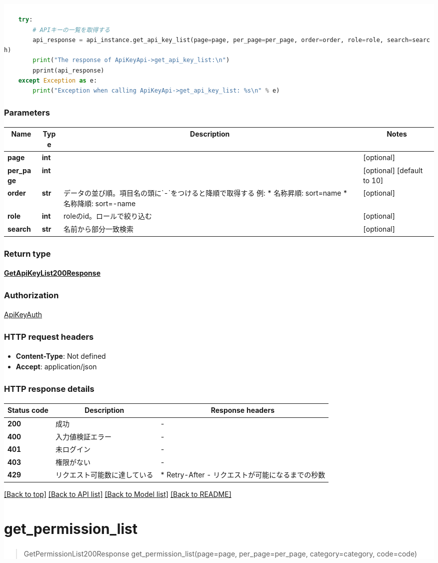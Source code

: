 ```python

    try:
        # APIキーの一覧を取得する
        api_response = api_instance.get_api_key_list(page=page, per_page=per_page, order=order, role=role, search=search)
        print("The response of ApiKeyApi->get_api_key_list:\n")
        pprint(api_response)
    except Exception as e:
        print("Exception when calling ApiKeyApi->get_api_key_list: %s\n" % e)
```



### Parameters


Name | Type | Description  | Notes
------------- | ------------- | ------------- | -------------
 **page** | **int**|  | [optional] 
 **per_page** | **int**|  | [optional] [default to 10]
 **order** | **str**| データの並び順。項目名の頭に&#x60;-&#x60;をつけると降順で取得する   例: * 名称昇順: sort&#x3D;name * 名称降順: sort&#x3D;-name | [optional] 
 **role** | **int**| roleのid。ロールで絞り込む | [optional] 
 **search** | **str**| 名前から部分一致検索 | [optional] 

### Return type

[**GetApiKeyList200Response**](GetApiKeyList200Response.md)

### Authorization

[ApiKeyAuth](../README.md#ApiKeyAuth)

### HTTP request headers

 - **Content-Type**: Not defined
 - **Accept**: application/json

### HTTP response details

| Status code | Description | Response headers |
|-------------|-------------|------------------|
**200** | 成功 |  -  |
**400** | 入力値検証エラー |  -  |
**401** | 未ログイン |  -  |
**403** | 権限がない |  -  |
**429** | リクエスト可能数に達している |  * Retry-After - リクエストが可能になるまでの秒数 <br>  |

[[Back to top]](#) [[Back to API list]](../README.md#documentation-for-api-endpoints) [[Back to Model list]](../README.md#documentation-for-models) [[Back to README]](../README.md)

# **get_permission_list**
> GetPermissionList200Response get_permission_list(page=page, per_page=per_page, category=category, code=code)
